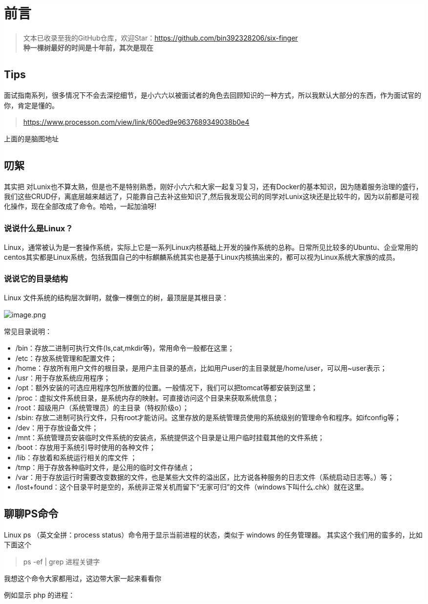 # 前言
>文本已收录至我的GitHub仓库，欢迎Star：https://github.com/bin392328206/six-finger                             
> **种一棵树最好的时间是十年前，其次是现在**
## Tips
面试指南系列，很多情况下不会去深挖细节，是小六六以被面试者的角色去回顾知识的一种方式，所以我默认大部分的东西，作为面试官的你，肯定是懂的。
> https://www.processon.com/view/link/600ed9e9637689349038b0e4

上面的是脑图地址
## 叨絮
其实把 对Lunix也不算太熟，但是也不是特别熟悉，刚好小六六和大家一起复习复习，还有Docker的基本知识，因为随着服务治理的盛行，我们这些CRUD仔，离底层越来越远了，只能靠自己去补这些知识了,然后我发现公司的同学对Lunix这块还是比较牛的，因为以前都是可视化操作，现在全部改成了命令。哈哈，一起加油呀!

### 说说什么是Linux？
Linux，通常被认为是一套操作系统，实际上它是一系列Linux内核基础上开发的操作系统的总称。日常所见比较多的Ubuntu、企业常用的centos其实都是Linux系统，包括我国自己的中标麒麟系统其实也是基于Linux内核搞出来的，都可以视为Linux系统大家族的成员。

### 说说它的目录结构
Linux 文件系统的结构层次鲜明，就像一棵倒立的树，最顶层是其根目录：


![image.png](https://p1-juejin.byteimg.com/tos-cn-i-k3u1fbpfcp/a360e77351f54a32af11641e1d48fcb7~tplv-k3u1fbpfcp-watermark.image)

常见目录说明：

- /bin：存放二进制可执行文件(ls,cat,mkdir等)，常用命令一般都在这里；
- /etc：存放系统管理和配置文件；
- /home：存放所有用户文件的根目录，是用户主目录的基点，比如用户user的主目录就是/home/user，可以用~user表示；
- /usr：用于存放系统应用程序；
- /opt：额外安装的可选应用程序包所放置的位置。一般情况下，我们可以把tomcat等都安装到这里；
- /proc：虚拟文件系统目录，是系统内存的映射。可直接访问这个目录来获取系统信息；
- /root：超级用户（系统管理员）的主目录（特权阶级o）；
- /sbin: 存放二进制可执行文件，只有root才能访问。这里存放的是系统管理员使用的系统级别的管理命令和程序。如ifconfig等；
- /dev：用于存放设备文件；
- /mnt：系统管理员安装临时文件系统的安装点，系统提供这个目录是让用户临时挂载其他的文件系统；
- /boot：存放用于系统引导时使用的各种文件；
- /lib：存放着和系统运行相关的库文件 ；
- /tmp：用于存放各种临时文件，是公用的临时文件存储点；
- /var：用于存放运行时需要改变数据的文件，也是某些大文件的溢出区，比方说各种服务的日志文件（系统启动日志等。）等；
- /lost+found：这个目录平时是空的，系统非正常关机而留下“无家可归”的文件（windows下叫什么.chk）就在这里。

## 聊聊PS命令
Linux ps （英文全拼：process status）命令用于显示当前进程的状态，类似于 windows 的任务管理器。
其实这个我们用的蛮多的，比如下面这个

> ps -ef | grep 进程关键字

我想这个命令大家都用过，这边带大家一起来看看你

例如显示 php 的进程：
